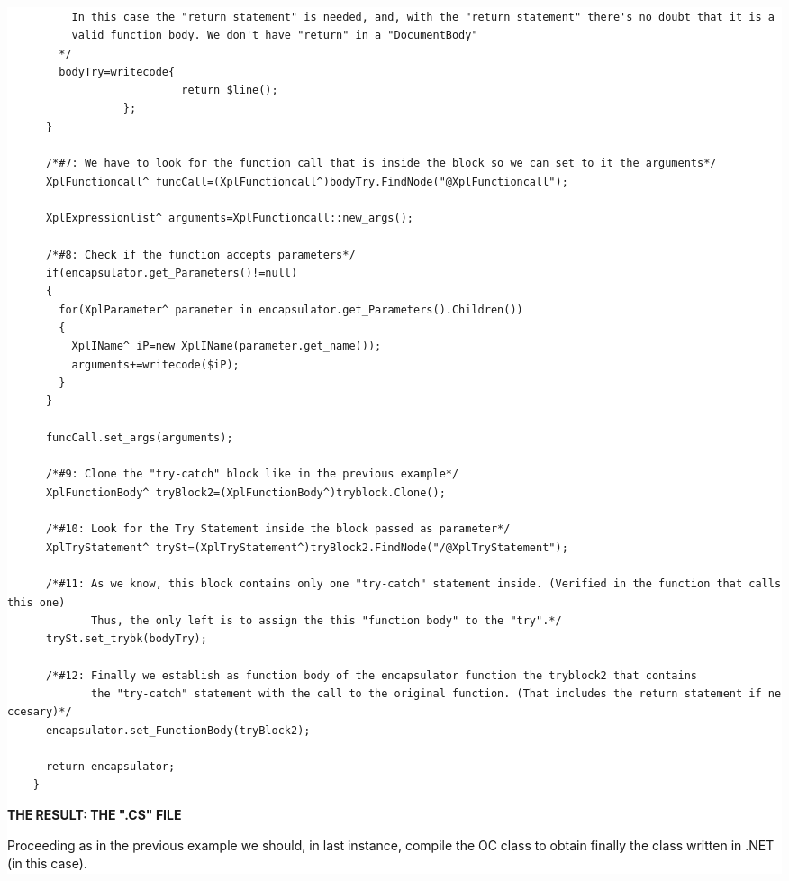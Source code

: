 ```
          In this case the "return statement" is needed, and, with the "return statement" there's no doubt that it is a 
          valid function body. We don't have "return" in a "DocumentBody"
        */
        bodyTry=writecode{
                           return $line();
                  };
      }
      
      /*#7: We have to look for the function call that is inside the block so we can set to it the arguments*/
      XplFunctioncall^ funcCall=(XplFunctioncall^)bodyTry.FindNode("@XplFunctioncall");
        
      XplExpressionlist^ arguments=XplFunctioncall::new_args();
      
      /*#8: Check if the function accepts parameters*/
      if(encapsulator.get_Parameters()!=null)
      {
        for(XplParameter^ parameter in encapsulator.get_Parameters().Children())
        {
          XplIName^ iP=new XplIName(parameter.get_name());
          arguments+=writecode($iP);
        }
      }
      
      funcCall.set_args(arguments);    
      
      /*#9: Clone the "try-catch" block like in the previous example*/
      XplFunctionBody^ tryBlock2=(XplFunctionBody^)tryblock.Clone();
        
      /*#10: Look for the Try Statement inside the block passed as parameter*/
      XplTryStatement^ trySt=(XplTryStatement^)tryBlock2.FindNode("/@XplTryStatement");
      
      /*#11: As we know, this block contains only one "try-catch" statement inside. (Verified in the function that calls this one)
             Thus, the only left is to assign the this "function body" to the "try".*/
      trySt.set_trybk(bodyTry);
                    
      /*#12: Finally we establish as function body of the encapsulator function the tryblock2 that contains
             the "try-catch" statement with the call to the original function. (That includes the return statement if neccesary)*/
      encapsulator.set_FunctionBody(tryBlock2);
      
      return encapsulator;
    }
```


**THE RESULT: THE ".CS" FILE**

Proceeding as in the previous example we should, in last instance, compile the OC class to obtain finally the class written in .NET (in this case).
